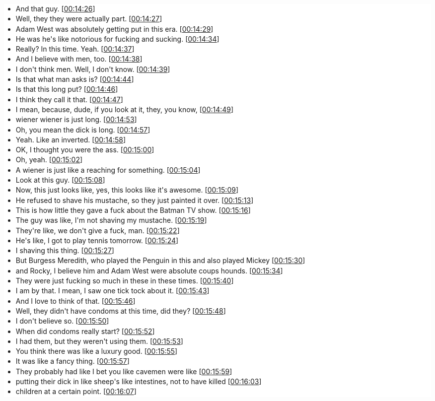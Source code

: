 *  And that guy. [[00:14:26](https://www.youtube.com/watch?v=4KBQaT_DYzg&t=866.4399999999999s)]
*  Well, they they were actually part. [[00:14:27](https://www.youtube.com/watch?v=4KBQaT_DYzg&t=867.76s)]
*  Adam West was absolutely getting put in this era. [[00:14:29](https://www.youtube.com/watch?v=4KBQaT_DYzg&t=869.68s)]
*  He was he's like notorious for fucking and sucking. [[00:14:34](https://www.youtube.com/watch?v=4KBQaT_DYzg&t=874.4s)]
*  Really? In this time. Yeah. [[00:14:37](https://www.youtube.com/watch?v=4KBQaT_DYzg&t=877.04s)]
*  And I believe with men, too. [[00:14:38](https://www.youtube.com/watch?v=4KBQaT_DYzg&t=878.0s)]
*  I don't think men. Well, I don't know. [[00:14:39](https://www.youtube.com/watch?v=4KBQaT_DYzg&t=879.52s)]
*  Is that what man asks is? [[00:14:44](https://www.youtube.com/watch?v=4KBQaT_DYzg&t=884.48s)]
*  Is that this long put? [[00:14:46](https://www.youtube.com/watch?v=4KBQaT_DYzg&t=886.28s)]
*  I think they call it that. [[00:14:47](https://www.youtube.com/watch?v=4KBQaT_DYzg&t=887.6s)]
*  I mean, because, dude, if you look at it, they, you know, [[00:14:49](https://www.youtube.com/watch?v=4KBQaT_DYzg&t=889.44s)]
*  wiener wiener is just long. [[00:14:53](https://www.youtube.com/watch?v=4KBQaT_DYzg&t=893.48s)]
*  Oh, you mean the dick is long. [[00:14:57](https://www.youtube.com/watch?v=4KBQaT_DYzg&t=897.12s)]
*  Yeah. Like an inverted. [[00:14:58](https://www.youtube.com/watch?v=4KBQaT_DYzg&t=898.88s)]
*  OK, I thought you were the ass. [[00:15:00](https://www.youtube.com/watch?v=4KBQaT_DYzg&t=900.56s)]
*  Oh, yeah. [[00:15:02](https://www.youtube.com/watch?v=4KBQaT_DYzg&t=902.0s)]
*  A wiener is just like a reaching for something. [[00:15:04](https://www.youtube.com/watch?v=4KBQaT_DYzg&t=904.12s)]
*  Look at this guy. [[00:15:08](https://www.youtube.com/watch?v=4KBQaT_DYzg&t=908.12s)]
*  Now, this just looks like, yes, this looks like it's awesome. [[00:15:09](https://www.youtube.com/watch?v=4KBQaT_DYzg&t=909.08s)]
*  He refused to shave his mustache, so they just painted it over. [[00:15:13](https://www.youtube.com/watch?v=4KBQaT_DYzg&t=913.72s)]
*  This is how little they gave a fuck about the Batman TV show. [[00:15:16](https://www.youtube.com/watch?v=4KBQaT_DYzg&t=916.96s)]
*  The guy was like, I'm not shaving my mustache. [[00:15:19](https://www.youtube.com/watch?v=4KBQaT_DYzg&t=919.8s)]
*  They're like, we don't give a fuck, man. [[00:15:22](https://www.youtube.com/watch?v=4KBQaT_DYzg&t=922.44s)]
*  He's like, I got to play tennis tomorrow. [[00:15:24](https://www.youtube.com/watch?v=4KBQaT_DYzg&t=924.68s)]
*  I shaving this thing. [[00:15:27](https://www.youtube.com/watch?v=4KBQaT_DYzg&t=927.76s)]
*  But Burgess Meredith, who played the Penguin in this and also played Mickey [[00:15:30](https://www.youtube.com/watch?v=4KBQaT_DYzg&t=930.68s)]
*  and Rocky, I believe him and Adam West were absolute coups hounds. [[00:15:34](https://www.youtube.com/watch?v=4KBQaT_DYzg&t=934.88s)]
*  They were just fucking so much in these in these times. [[00:15:40](https://www.youtube.com/watch?v=4KBQaT_DYzg&t=940.0s)]
*  I am by that. I mean, I saw one tick tock about it. [[00:15:43](https://www.youtube.com/watch?v=4KBQaT_DYzg&t=943.5600000000001s)]
*  And I love to think of that. [[00:15:46](https://www.youtube.com/watch?v=4KBQaT_DYzg&t=946.88s)]
*  Well, they didn't have condoms at this time, did they? [[00:15:48](https://www.youtube.com/watch?v=4KBQaT_DYzg&t=948.6800000000001s)]
*  I don't believe so. [[00:15:50](https://www.youtube.com/watch?v=4KBQaT_DYzg&t=950.76s)]
*  When did condoms really start? [[00:15:52](https://www.youtube.com/watch?v=4KBQaT_DYzg&t=952.04s)]
*  I had them, but they weren't using them. [[00:15:53](https://www.youtube.com/watch?v=4KBQaT_DYzg&t=953.4s)]
*  You think there was like a luxury good. [[00:15:55](https://www.youtube.com/watch?v=4KBQaT_DYzg&t=955.56s)]
*  It was like a fancy thing. [[00:15:57](https://www.youtube.com/watch?v=4KBQaT_DYzg&t=957.8s)]
*  They probably had like I bet you like cavemen were like [[00:15:59](https://www.youtube.com/watch?v=4KBQaT_DYzg&t=959.3199999999999s)]
*  putting their dick in like sheep's like intestines, not to have killed [[00:16:03](https://www.youtube.com/watch?v=4KBQaT_DYzg&t=963.84s)]
*  children at a certain point. [[00:16:07](https://www.youtube.com/watch?v=4KBQaT_DYzg&t=967.92s)]